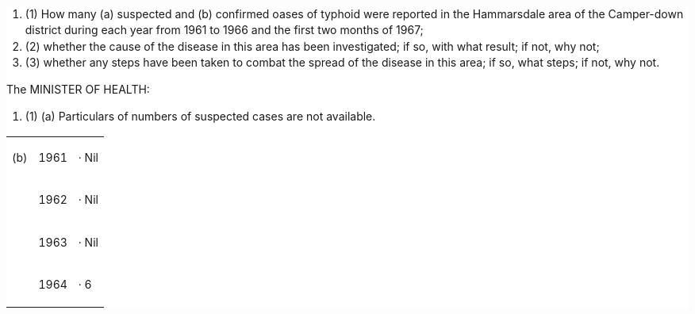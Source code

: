 <ol>

<li>(1) How many (a) suspected and (b) confirmed oases of typhoid were reported in the Hammarsdale area of the Camper-down district during each year from 1961 to 1966 and the first two months of 1967;</li>

<li>(2) whether the cause of the disease in this area has been investigated; if so, with what result; if not, why not;</li>

<li>(3) whether any steps have been taken to combat the spread of the disease in this area; if so, what steps; if not, why not.</li>

</ol>

</question>

<answer by="#minister_of_health" to="#webber">

<from>The MINISTER OF HEALTH:</from>

<ol>

<li>(1) (a) Particulars of numbers of suspected cases are not available.</li>

</ol>

<table>

<tr>

<td><p>(b)</p></td>

<td><p>1961</p></td>

<td><p>&#x00B7; Nil</p></td>

</tr>

<tr>

<td><p></p></td>

<td><p>1962</p></td>

<td><p>&#x00B7; Nil</p></td>

</tr>

<tr>

<td><p></p></td>

<td><p>1963</p></td>

<td><p>&#x00B7; Nil</p></td>

</tr>

<tr>

<td><p></p></td>

<td><p>1964</p></td>

<td><p>&#x00B7; 6</p></td>
